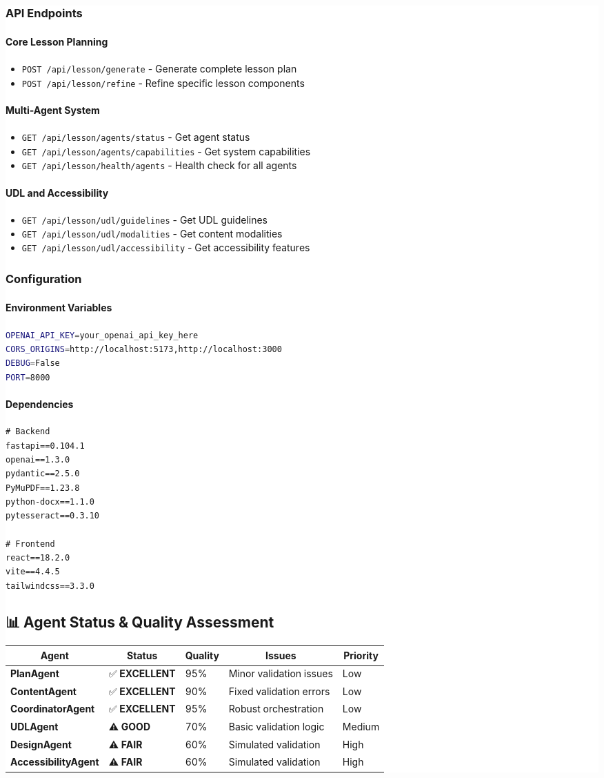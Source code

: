 ### API Endpoints

#### Core Lesson Planning
- `POST /api/lesson/generate` - Generate complete lesson plan
- `POST /api/lesson/refine` - Refine specific lesson components

#### Multi-Agent System
- `GET /api/lesson/agents/status` - Get agent status
- `GET /api/lesson/agents/capabilities` - Get system capabilities
- `GET /api/lesson/health/agents` - Health check for all agents

#### UDL and Accessibility
- `GET /api/lesson/udl/guidelines` - Get UDL guidelines
- `GET /api/lesson/udl/modalities` - Get content modalities
- `GET /api/lesson/udl/accessibility` - Get accessibility features

### Configuration

#### Environment Variables
```bash
OPENAI_API_KEY=your_openai_api_key_here
CORS_ORIGINS=http://localhost:5173,http://localhost:3000
DEBUG=False
PORT=8000
```

#### Dependencies
```
# Backend
fastapi==0.104.1
openai==1.3.0
pydantic==2.5.0
PyMuPDF==1.23.8
python-docx==1.1.0
pytesseract==0.3.10

# Frontend
react==18.2.0
vite==4.4.5
tailwindcss==3.3.0
```

## 📊 Agent Status & Quality Assessment

| Agent | Status | Quality | Issues | Priority |
|-------|--------|---------|--------|----------|
| **PlanAgent** | ✅ **EXCELLENT** | 95% | Minor validation issues | Low |
| **ContentAgent** | ✅ **EXCELLENT** | 90% | Fixed validation errors | Low |
| **CoordinatorAgent** | ✅ **EXCELLENT** | 95% | Robust orchestration | Low |
| **UDLAgent** | ⚠️ **GOOD** | 70% | Basic validation logic | Medium |
| **DesignAgent** | ⚠️ **FAIR** | 60% | Simulated validation | High |
| **AccessibilityAgent** | ⚠️ **FAIR** | 60% | Simulated validation | High |
